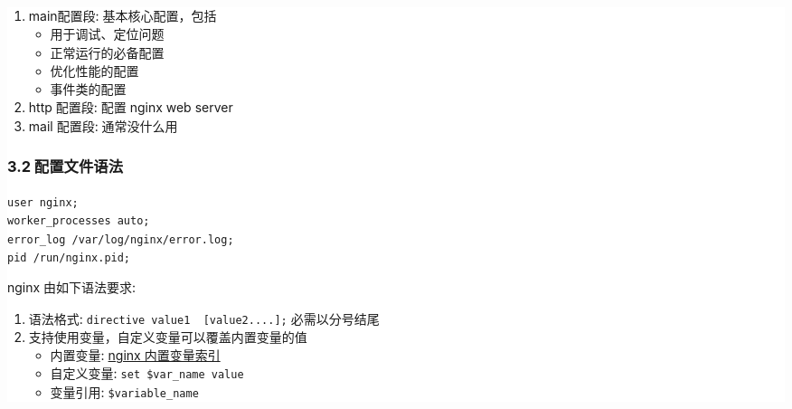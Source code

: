 1. main配置段: 基本核心配置，包括
    - 用于调试、定位问题
    - 正常运行的必备配置
    - 优化性能的配置
    - 事件类的配置
2. http 配置段: 配置 nginx web server
3. mail 配置段: 通常没什么用

### 3.2 配置文件语法
```
user nginx;
worker_processes auto;
error_log /var/log/nginx/error.log;
pid /run/nginx.pid;
```
nginx 由如下语法要求:
1. 语法格式: `directive value1  [value2....];` 必需以分号结尾
2. 支持使用变量，自定义变量可以覆盖内置变量的值
    - 内置变量: [nginx 内置变量索引](http://nginx.org/en/docs/varindex.html)
    - 自定义变量: `set $var_name value`
    - 变量引用: `$variable_name`

